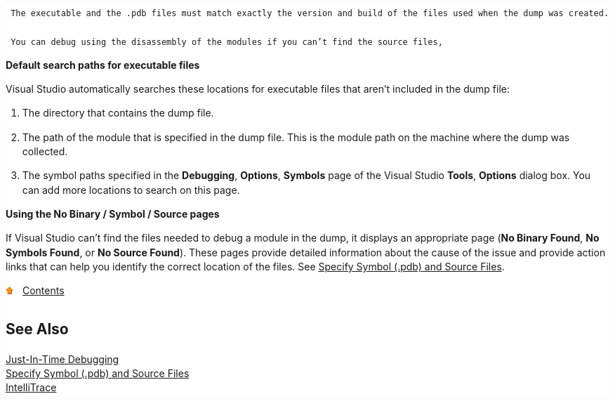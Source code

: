      The executable and the .pdb files must match exactly the version and build of the files used when the dump was created.  
  
     You can debug using the disassembly of the modules if you can’t find the source files,  
  
 **Default search paths for executable files**  
  
 Visual Studio automatically searches these locations for executable files that aren’t included in the dump file:  
  
1.  The directory that contains the dump file.  
  
2.  The path of the module that is specified in the dump file. This is the module path on the machine where the dump was collected.  
  
3.  The symbol paths specified in the **Debugging**, **Options**, **Symbols** page of the Visual Studio **Tools**, **Options** dialog box. You can add more locations to search on this page.  
  
 **Using the No Binary / Symbol / Source pages**  
  
 If Visual Studio can’t find the files needed to debug a module in the dump, it displays an appropriate page (**No Binary Found**, **No Symbols Found**, or **No Source Found**). These pages provide detailed information about the cause of the issue and provide action links that can help you identify the correct location of the files. See [Specify Symbol (.pdb) and Source Files](../debugger/specify-symbol--.pdb--and-source-files-in-the-visual-studio-debugger.md).  
  
 ![Back to top](../code-quality/media/pcs_backtotop.png "PCS_BackToTop") [Contents](#BKMK_Contents)  
  
## See Also  
 [Just-In-Time Debugging](../debugger/just-in-time-debugging-in-visual-studio.md)   
 [Specify Symbol (.pdb) and Source Files](../debugger/specify-symbol--.pdb--and-source-files-in-the-visual-studio-debugger.md)   
 [IntelliTrace](../debugger/intellitrace.md)